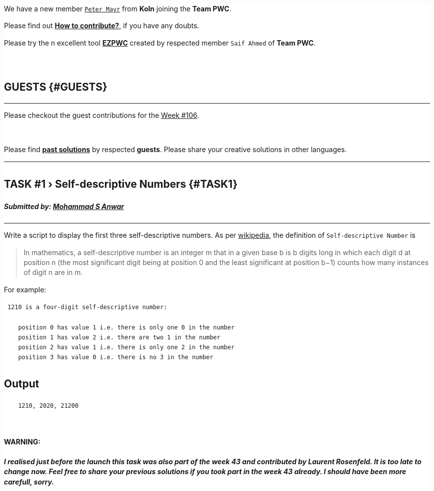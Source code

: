 We have a new member [`Peter Mayr`](https://github.com/hatorikibble) from **Koln** joining the **Team PWC**.

Please find out [**How to contribute?**](/blog/how-to-contribute), if you have any doubts.

Please try the n excellent tool [**EZPWC**](https://github.com/saiftynet/EZPWC) created by respected member `Saif Ahmed` of **Team PWC**.

<br>

## GUESTS {#GUESTS}

***

Please checkout the guest contributions for the [Week #106](https://perlweeklychallenge.org/blog/guest-contribution/#106).

<br>

Please find [**past solutions**](/blog/guest-contribution) by respected **guests**. Please share your creative solutions in other languages.

***
## TASK #1 › Self-descriptive Numbers {#TASK1}
##### **Submitted by:** [Mohammad S Anwar](http://www.manwar.org/)
***

Write a script to display the first three self-descriptive numbers. As per [wikipedia](https://en.wikipedia.org/wiki/Self-descriptive_number), the definition of `Self-descriptive Number` is

> In mathematics, a self-descriptive number is an integer m that in a given base b is b digits long in which each digit d at position n (the most significant digit being at position 0 and the least significant at position b−1) counts how many instances of digit n are in m.

For example:

     1210 is a four-digit self-descriptive number:

        position 0 has value 1 i.e. there is only one 0 in the number
        position 1 has value 2 i.e. there are two 1 in the number
        position 2 has value 1 i.e. there is only one 2 in the number
        position 3 has value 0 i.e. there is no 3 in the number

## Output

        1210, 2020, 21200

<br>

#### WARNING:
##### I realised just before the launch this task was also part of the week 43 and contributed by Laurent Rosenfeld. It is too late to change now. Feel free to share your previous solutions if you took part in the week 43 already. I should have been more carefull, sorry.
